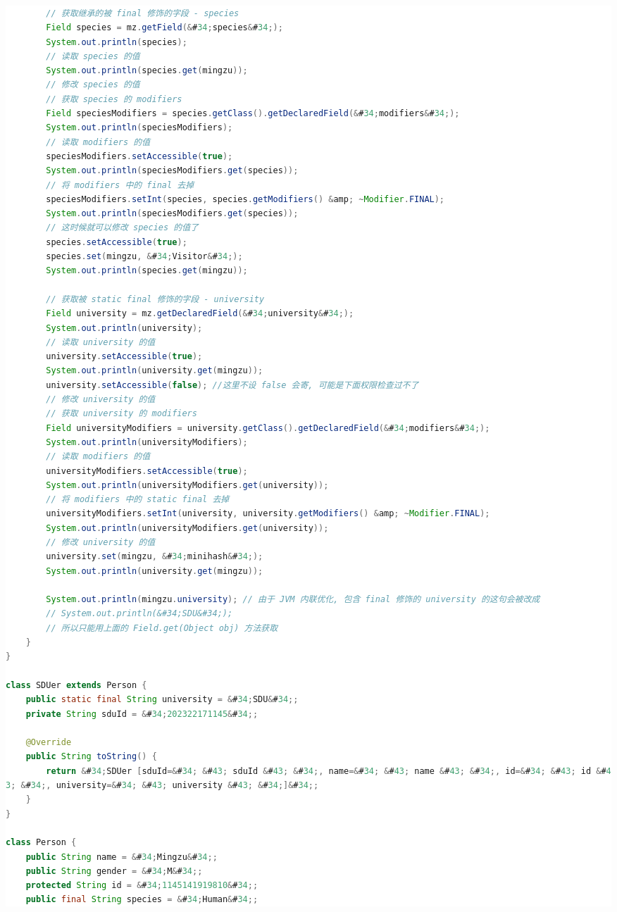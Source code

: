 ```Java
        // 获取继承的被 final 修饰的字段 - species
        Field species = mz.getField(&#34;species&#34;);
        System.out.println(species);
        // 读取 species 的值
        System.out.println(species.get(mingzu));
        // 修改 species 的值
        // 获取 species 的 modifiers
        Field speciesModifiers = species.getClass().getDeclaredField(&#34;modifiers&#34;);
        System.out.println(speciesModifiers);
        // 读取 modifiers 的值
        speciesModifiers.setAccessible(true);
        System.out.println(speciesModifiers.get(species));
        // 将 modifiers 中的 final 去掉
        speciesModifiers.setInt(species, species.getModifiers() &amp; ~Modifier.FINAL);
        System.out.println(speciesModifiers.get(species));
        // 这时候就可以修改 species 的值了
        species.setAccessible(true);
        species.set(mingzu, &#34;Visitor&#34;);
        System.out.println(species.get(mingzu));

        // 获取被 static final 修饰的字段 - university
        Field university = mz.getDeclaredField(&#34;university&#34;);
        System.out.println(university);
        // 读取 university 的值
        university.setAccessible(true);
        System.out.println(university.get(mingzu));
        university.setAccessible(false); //这里不设 false 会寄, 可能是下面权限检查过不了
        // 修改 university 的值
        // 获取 university 的 modifiers
        Field universityModifiers = university.getClass().getDeclaredField(&#34;modifiers&#34;);
        System.out.println(universityModifiers);
        // 读取 modifiers 的值
        universityModifiers.setAccessible(true);
        System.out.println(universityModifiers.get(university));
        // 将 modifiers 中的 static final 去掉
        universityModifiers.setInt(university, university.getModifiers() &amp; ~Modifier.FINAL);
        System.out.println(universityModifiers.get(university));
        // 修改 university 的值
        university.set(mingzu, &#34;minihash&#34;);
        System.out.println(university.get(mingzu));

        System.out.println(mingzu.university); // 由于 JVM 内联优化, 包含 final 修饰的 university 的这句会被改成
        // System.out.println(&#34;SDU&#34;);
        // 所以只能用上面的 Field.get(Object obj) 方法获取
    }
}

class SDUer extends Person {
    public static final String university = &#34;SDU&#34;;
    private String sduId = &#34;202322171145&#34;;

    @Override
    public String toString() {
        return &#34;SDUer [sduId=&#34; &#43; sduId &#43; &#34;, name=&#34; &#43; name &#43; &#34;, id=&#34; &#43; id &#43; &#34;, university=&#34; &#43; university &#43; &#34;]&#34;;
    }
}

class Person {
    public String name = &#34;Mingzu&#34;;
    public String gender = &#34;M&#34;;
    protected String id = &#34;1145141919810&#34;;
    public final String species = &#34;Human&#34;;
```